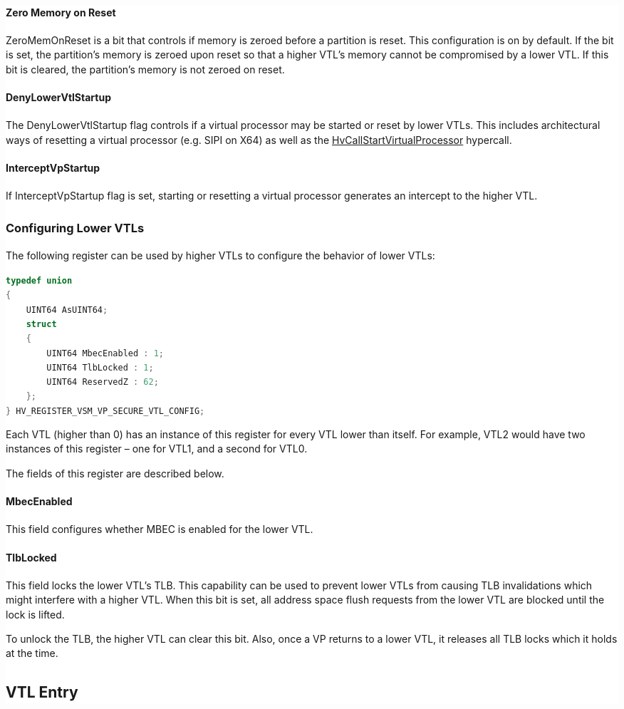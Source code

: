 #### Zero Memory on Reset

ZeroMemOnReset is a bit that controls if memory is zeroed before a partition is reset. This configuration is on by default. If the bit is set, the partition’s memory is zeroed upon reset so that a higher VTL’s memory cannot be compromised by a lower VTL.
If this bit is cleared, the partition’s memory is not zeroed on reset.

#### DenyLowerVtlStartup

The DenyLowerVtlStartup flag controls if a virtual processor may be started or reset by lower VTLs. This includes architectural ways of resetting a virtual processor (e.g. SIPI on X64) as well as the [HvCallStartVirtualProcessor](hypercalls/HvCallStartVirtualProcessor.md) hypercall.

#### InterceptVpStartup

If InterceptVpStartup flag is set, starting or resetting a virtual processor generates an intercept to the higher VTL.

### Configuring Lower VTLs

The following register can be used by higher VTLs to configure the behavior of lower VTLs:

```c
typedef union
{
    UINT64 AsUINT64;
    struct
    {
        UINT64 MbecEnabled : 1;
        UINT64 TlbLocked : 1;
        UINT64 ReservedZ : 62;
    };
} HV_REGISTER_VSM_VP_SECURE_VTL_CONFIG;
```

Each VTL (higher than 0) has an instance of this register for every VTL lower than itself. For example, VTL2 would have two instances of this register – one for VTL1, and a second for VTL0.

The fields of this register are described below.

#### MbecEnabled

This field configures whether MBEC is enabled for the lower VTL.

#### TlbLocked

This field locks the lower VTL’s TLB. This capability can be used to prevent lower VTLs from causing TLB invalidations which might interfere with a higher VTL. When this bit is set, all address space flush requests from the lower VTL are blocked until the lock is lifted.

To unlock the TLB, the higher VTL can clear this bit. Also, once a VP returns to a lower VTL, it releases all TLB locks which it holds at the time.

## VTL Entry
